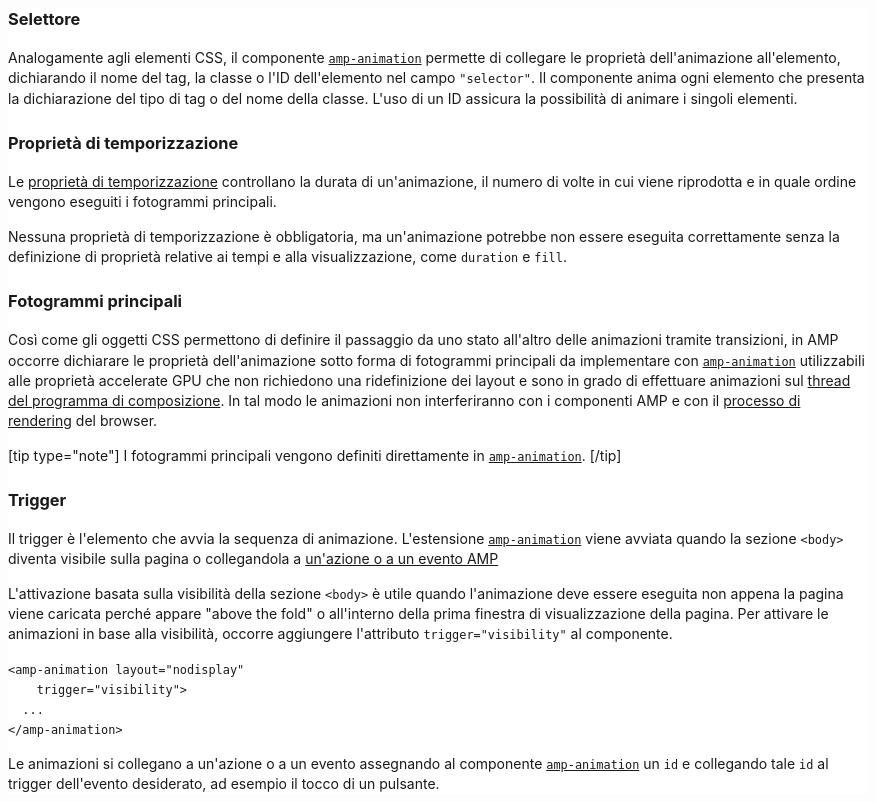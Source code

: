 ### Selettore

Analogamente agli elementi CSS, il componente [`amp-animation`](/content/amp-dev/documentation/components/reference/amp-animation.md) permette di collegare le proprietà dell'animazione all'elemento, dichiarando il nome del tag, la classe o l'ID dell'elemento nel campo `"selector"`. Il componente anima ogni elemento che presenta la dichiarazione del tipo di tag o del nome della classe. L'uso di un ID assicura la possibilità di animare i singoli elementi.

### Proprietà di temporizzazione

Le [proprietà di temporizzazione](/content/amp-dev/documentation/components/reference/amp-animation.md#timing-properties) controllano la durata di un'animazione, il numero di volte in cui viene riprodotta e in quale ordine vengono eseguiti i fotogrammi principali.

Nessuna proprietà di temporizzazione è obbligatoria, ma un'animazione potrebbe non essere eseguita correttamente senza la definizione di proprietà relative ai tempi e alla visualizzazione, come `duration` e `fill`.

### Fotogrammi principali

Così come gli oggetti CSS permettono di definire il passaggio da uno stato all'altro delle animazioni tramite transizioni, in AMP occorre dichiarare le proprietà dell'animazione sotto forma di fotogrammi principali da implementare con [`amp-animation`](/content/amp-dev/documentation/components/reference/amp-animation.md#allow-listed-properties-for-keyframes) utilizzabili alle proprietà accelerate GPU che non richiedono una ridefinizione dei layout e sono in grado di effettuare animazioni sul [thread del programma di composizione](https://dev.chromium.org/developers/design-documents/compositor-thread-architecture). In tal modo le animazioni non interferiranno con i componenti AMP e con il [processo di rendering](https://developers.google.com/web/updates/2018/09/inside-browser-part3#javascript_can_block_the_parsing) del browser.

[tip type="note"] I fotogrammi principali vengono definiti direttamente in [`amp-animation`](/content/amp-dev/documentation/components/reference/amp-animation.md#keyframes). [/tip]

### Trigger

Il trigger è l'elemento che avvia la sequenza di animazione. L'estensione [`amp-animation`](/content/amp-dev/documentation/components/reference/amp-animation.md) viene avviata quando la sezione `<body>` diventa visibile sulla pagina o collegandola a [un'azione o a un evento AMP](../../../../documentation/guides-and-tutorials/learn/amp-actions-and-events.md)

L'attivazione basata sulla visibilità della sezione `<body>` è utile quando l'animazione deve essere eseguita non appena la pagina viene caricata perché appare "above the fold" o all'interno della prima finestra di visualizzazione della pagina. Per attivare le animazioni in base alla visibilità, occorre aggiungere l'attributo `trigger="visibility"` al componente.

```
<amp-animation layout="nodisplay"
    trigger="visibility">
  ...
</amp-animation>
```

Le animazioni si collegano a un'azione o a un evento assegnando al componente [`amp-animation`](/content/amp-dev/documentation/components/reference/amp-animation.md) un `id` e collegando tale `id` al trigger dell'evento desiderato, ad esempio il tocco di un pulsante.
